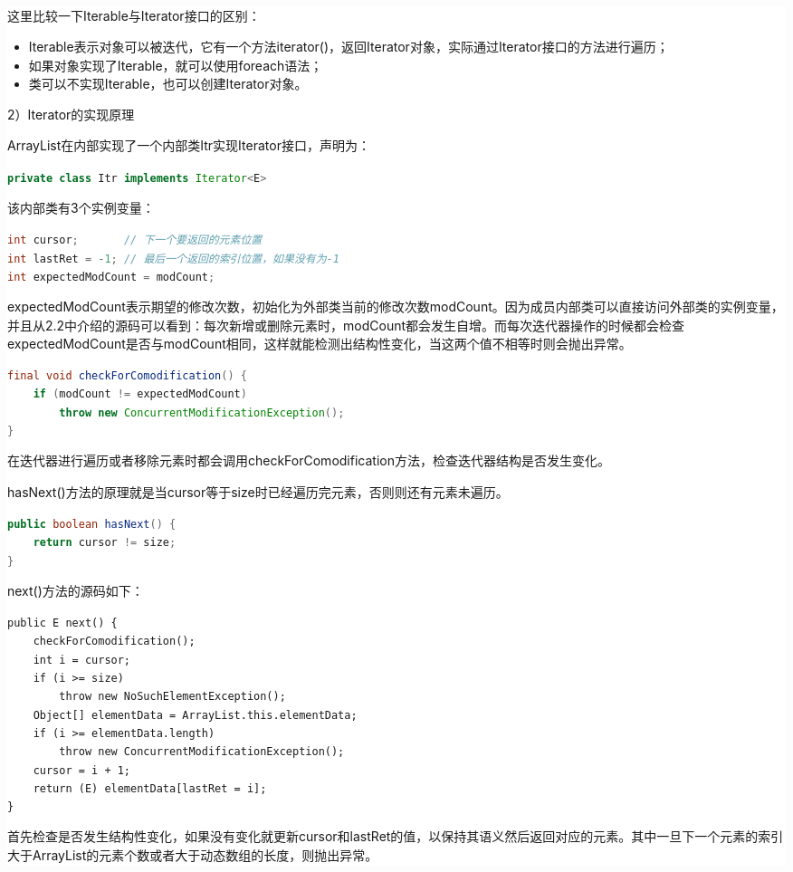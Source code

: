 这里比较一下Iterable与Iterator接口的区别：

- Iterable表示对象可以被迭代，它有一个方法iterator()，返回Iterator对象，实际通过Iterator接口的方法进行遍历；
- 如果对象实现了Iterable，就可以使用foreach语法；
- 类可以不实现Iterable，也可以创建Iterator对象。

2）Iterator的实现原理

ArrayList在内部实现了一个内部类Itr实现Iterator接口，声明为：

```java
private class Itr implements Iterator<E>
```

该内部类有3个实例变量：

```java
int cursor;       // 下一个要返回的元素位置
int lastRet = -1; // 最后一个返回的索引位置，如果没有为-1
int expectedModCount = modCount;
```

expectedModCount表示期望的修改次数，初始化为外部类当前的修改次数modCount。因为成员内部类可以直接访问外部类的实例变量，并且从2.2中介绍的源码可以看到：每次新增或删除元素时，modCount都会发生自增。而每次迭代器操作的时候都会检查expectedModCount是否与modCount相同，这样就能检测出结构性变化，当这两个值不相等时则会抛出异常。

```java
final void checkForComodification() {
    if (modCount != expectedModCount)
        throw new ConcurrentModificationException();
}
```

在迭代器进行遍历或者移除元素时都会调用checkForComodification方法，检查迭代器结构是否发生变化。

hasNext()方法的原理就是当cursor等于size时已经遍历完元素，否则则还有元素未遍历。

```java
public boolean hasNext() {
    return cursor != size;
}
```

next()方法的源码如下：

```
public E next() {
    checkForComodification();
    int i = cursor;
    if (i >= size)
        throw new NoSuchElementException();
    Object[] elementData = ArrayList.this.elementData;
    if (i >= elementData.length)
        throw new ConcurrentModificationException();
    cursor = i + 1;
    return (E) elementData[lastRet = i];
}
```

首先检查是否发生结构性变化，如果没有变化就更新cursor和lastRet的值，以保持其语义然后返回对应的元素。其中一旦下一个元素的索引大于ArrayList的元素个数或者大于动态数组的长度，则抛出异常。
